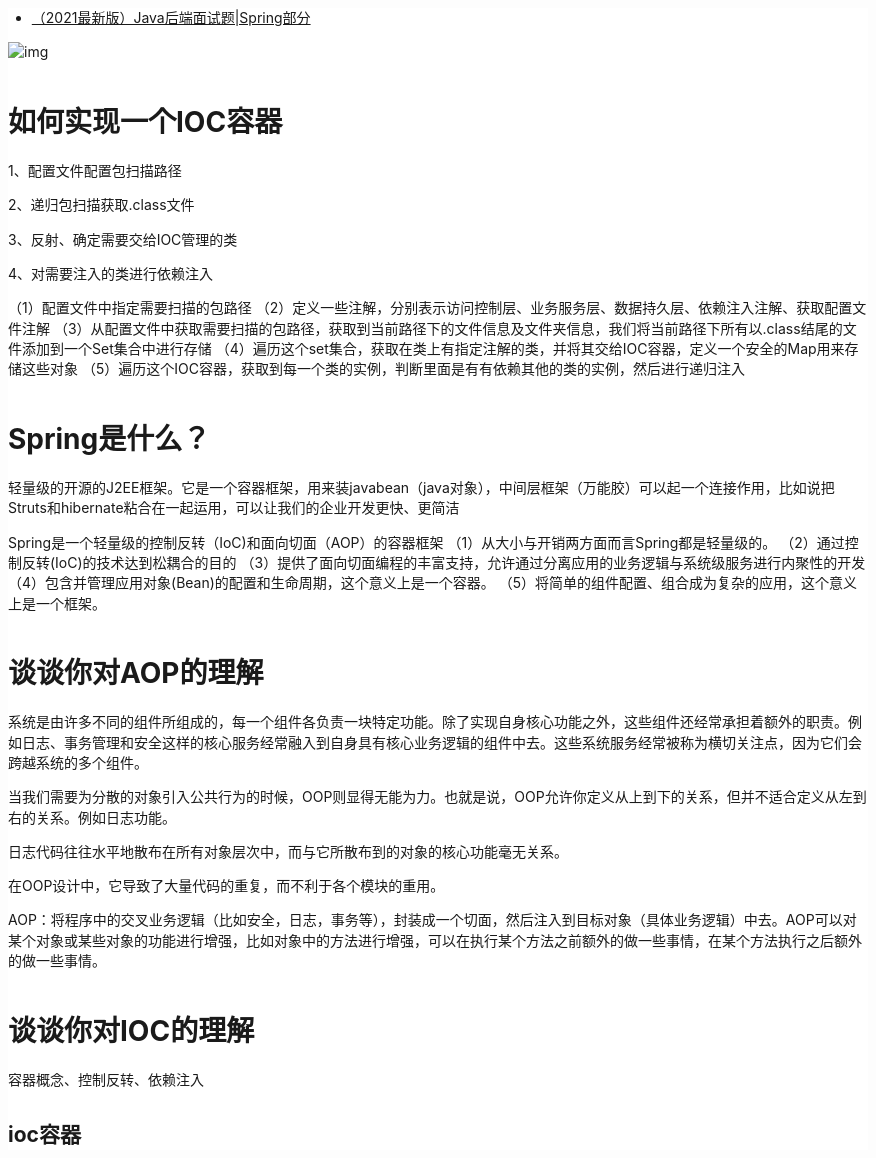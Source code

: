 - [（2021最新版）Java后端面试题|Spring部分](https://blog.csdn.net/Design407/article/details/117406187#comments_16725581)



![img](https://imgconvert.csdnimg.cn/aHR0cHM6Ly9wOS1qdWVqaW4uYnl0ZWltZy5jb20vdG9zLWNuLWktazN1MWZicGZjcC83MmFkNjIyNWMzODA0MDRjODU3OWRhNjcyYTQ3MmQ5Nn50cGx2LWszdTFmYnBmY3Atem9vbS0xLmltYWdl?x-oss-process=image/format,png)

# 如何实现一个IOC容器

1、配置文件配置包扫描路径

2、递归包扫描获取.class文件

3、反射、确定需要交给IOC管理的类

4、对需要注入的类进行依赖注入

（1）配置文件中指定需要扫描的包路径
（2）定义一些注解，分别表示访问控制层、业务服务层、数据持久层、依赖注入注解、获取配置文件注解
（3）从配置文件中获取需要扫描的包路径，获取到当前路径下的文件信息及文件夹信息，我们将当前路径下所有以.class结尾的文件添加到一个Set集合中进行存储
（4）遍历这个set集合，获取在类上有指定注解的类，并将其交给IOC容器，定义一个安全的Map用来存储这些对象
（5）遍历这个IOC容器，获取到每一个类的实例，判断里面是有有依赖其他的类的实例，然后进行递归注入

# Spring是什么？

轻量级的开源的J2EE框架。它是一个容器框架，用来装javabean（java对象），中间层框架（万能胶）可以起一个连接作用，比如说把Struts和hibernate粘合在一起运用，可以让我们的企业开发更快、更简洁

Spring是一个轻量级的控制反转（IoC)和面向切面（AOP）的容器框架
（1）从大小与开销两方面而言Spring都是轻量级的。
（2）通过控制反转(IoC)的技术达到松耦合的目的
（3）提供了面向切面编程的丰富支持，允许通过分离应用的业务逻辑与系统级服务进行内聚性的开发
（4）包含并管理应用对象(Bean)的配置和生命周期，这个意义上是一个容器。
（5）将简单的组件配置、组合成为复杂的应用，这个意义上是一个框架。

# 谈谈你对AOP的理解

系统是由许多不同的组件所组成的，每一个组件各负责一块特定功能。除了实现自身核心功能之外，这些组件还经常承担着额外的职责。例如日志、事务管理和安全这样的核心服务经常融入到自身具有核心业务逻辑的组件中去。这些系统服务经常被称为横切关注点，因为它们会跨越系统的多个组件。

当我们需要为分散的对象引入公共行为的时候，OOP则显得无能为力。也就是说，OOP允许你定义从上到下的关系，但并不适合定义从左到右的关系。例如日志功能。

日志代码往往水平地散布在所有对象层次中，而与它所散布到的对象的核心功能毫无关系。

在OOP设计中，它导致了大量代码的重复，而不利于各个模块的重用。

AOP：将程序中的交叉业务逻辑（比如安全，日志，事务等），封装成一个切面，然后注入到目标对象（具体业务逻辑）中去。AOP可以对某个对象或某些对象的功能进行增强，比如对象中的方法进行增强，可以在执行某个方法之前额外的做一些事情，在某个方法执行之后额外的做一些事情。

# 谈谈你对IOC的理解

容器概念、控制反转、依赖注入

## ioc容器
